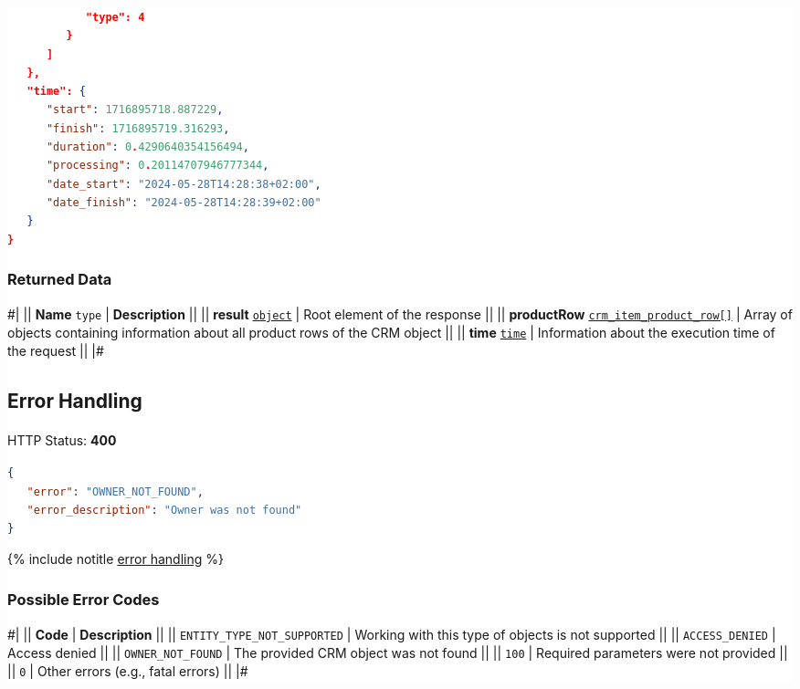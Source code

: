```json
            "type": 4
         }
      ]
   },
   "time": {
      "start": 1716895718.887229,
      "finish": 1716895719.316293,
      "duration": 0.4290640354156494,
      "processing": 0.20114707946777344,
      "date_start": "2024-05-28T14:28:38+02:00",
      "date_finish": "2024-05-28T14:28:39+02:00"
   }
}
```

### Returned Data

#|
|| **Name**
`type` | **Description** ||
|| **result**
[`object`](../../../data-types.md) | Root element of the response ||
|| **productRow**
[`crm_item_product_row[]`](../../data-types.md#crm_item_product_row) | Array of objects containing information about all product rows of the CRM object ||
|| **time**
[`time`](../../../data-types.md) | Information about the execution time of the request ||
|#

## Error Handling

HTTP Status: **400**

```json
{
   "error": "OWNER_NOT_FOUND",
   "error_description": "Owner was not found"
}
```

{% include notitle [error handling](../../../../_includes/error-info.md) %}

### Possible Error Codes

#|
|| **Code** | **Description** ||
|| `ENTITY_TYPE_NOT_SUPPORTED` | Working with this type of objects is not supported ||
|| `ACCESS_DENIED` | Access denied ||
|| `OWNER_NOT_FOUND` | The provided CRM object was not found ||
|| `100` | Required parameters were not provided ||
|| `0` | Other errors (e.g., fatal errors) ||
|#

